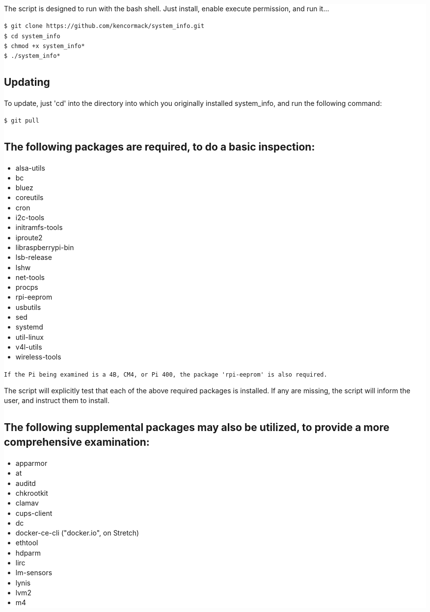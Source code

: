 The script is designed to run with the bash shell.  Just install, enable execute permission, and run it...
```
$ git clone https://github.com/kencormack/system_info.git
$ cd system_info
$ chmod +x system_info*
$ ./system_info*
```

## Updating

To update, just 'cd' into the directory into which you originally installed system_info, and run the following command:
```
$ git pull
```

## The following packages are required, to do a basic inspection:

- alsa-utils
- bc
- bluez
- coreutils
- cron
- i2c-tools
- initramfs-tools
- iproute2
- libraspberrypi-bin
- lsb-release
- lshw
- net-tools
- procps
- rpi-eeprom
- usbutils
- sed
- systemd
- util-linux
- v4l-utils
- wireless-tools

```
If the Pi being examined is a 4B, CM4, or Pi 400, the package 'rpi-eeprom' is also required.
```
The script will explicitly test that each of the above required packages is installed.  If any are missing, the script will inform the user, and instruct them to install.

## The following supplemental packages may also be utilized, to provide a more comprehensive examination:

- apparmor
- at
- auditd
- chkrootkit
- clamav
- cups-client
- dc
- docker-ce-cli ("docker.io", on Stretch)
- ethtool
- hdparm
- lirc
- lm-sensors
- lynis
- lvm2
- m4